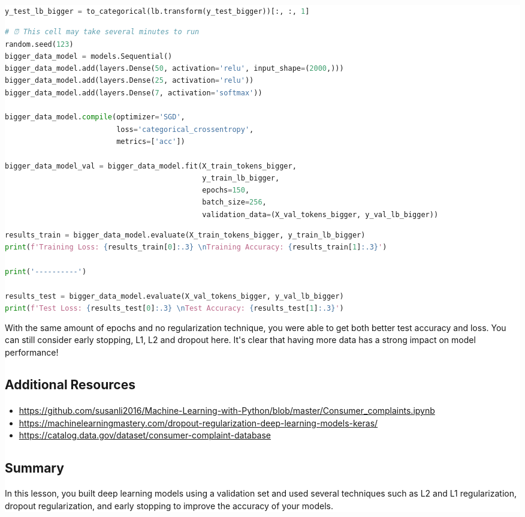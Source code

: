 ```python
y_test_lb_bigger = to_categorical(lb.transform(y_test_bigger))[:, :, 1]
```


```python
# ⏰ This cell may take several minutes to run
random.seed(123)
bigger_data_model = models.Sequential()
bigger_data_model.add(layers.Dense(50, activation='relu', input_shape=(2000,)))
bigger_data_model.add(layers.Dense(25, activation='relu'))
bigger_data_model.add(layers.Dense(7, activation='softmax'))

bigger_data_model.compile(optimizer='SGD', 
                          loss='categorical_crossentropy', 
                          metrics=['acc'])

bigger_data_model_val = bigger_data_model.fit(X_train_tokens_bigger,  
                                              y_train_lb_bigger,  
                                              epochs=150,  
                                              batch_size=256,  
                                              validation_data=(X_val_tokens_bigger, y_val_lb_bigger))
```


```python
results_train = bigger_data_model.evaluate(X_train_tokens_bigger, y_train_lb_bigger)
print(f'Training Loss: {results_train[0]:.3} \nTraining Accuracy: {results_train[1]:.3}')

print('----------')

results_test = bigger_data_model.evaluate(X_val_tokens_bigger, y_val_lb_bigger)
print(f'Test Loss: {results_test[0]:.3} \nTest Accuracy: {results_test[1]:.3}')
```

With the same amount of epochs and no regularization technique, you were able to get both better test accuracy and loss. You can still consider early stopping, L1, L2 and dropout here. It's clear that having more data has a strong impact on model performance! 


## Additional Resources

* https://github.com/susanli2016/Machine-Learning-with-Python/blob/master/Consumer_complaints.ipynb
* https://machinelearningmastery.com/dropout-regularization-deep-learning-models-keras/
* https://catalog.data.gov/dataset/consumer-complaint-database 


## Summary  

In this lesson, you built deep learning models using a validation set and used several techniques such as L2 and L1 regularization, dropout regularization, and early stopping to improve the accuracy of your models. 

